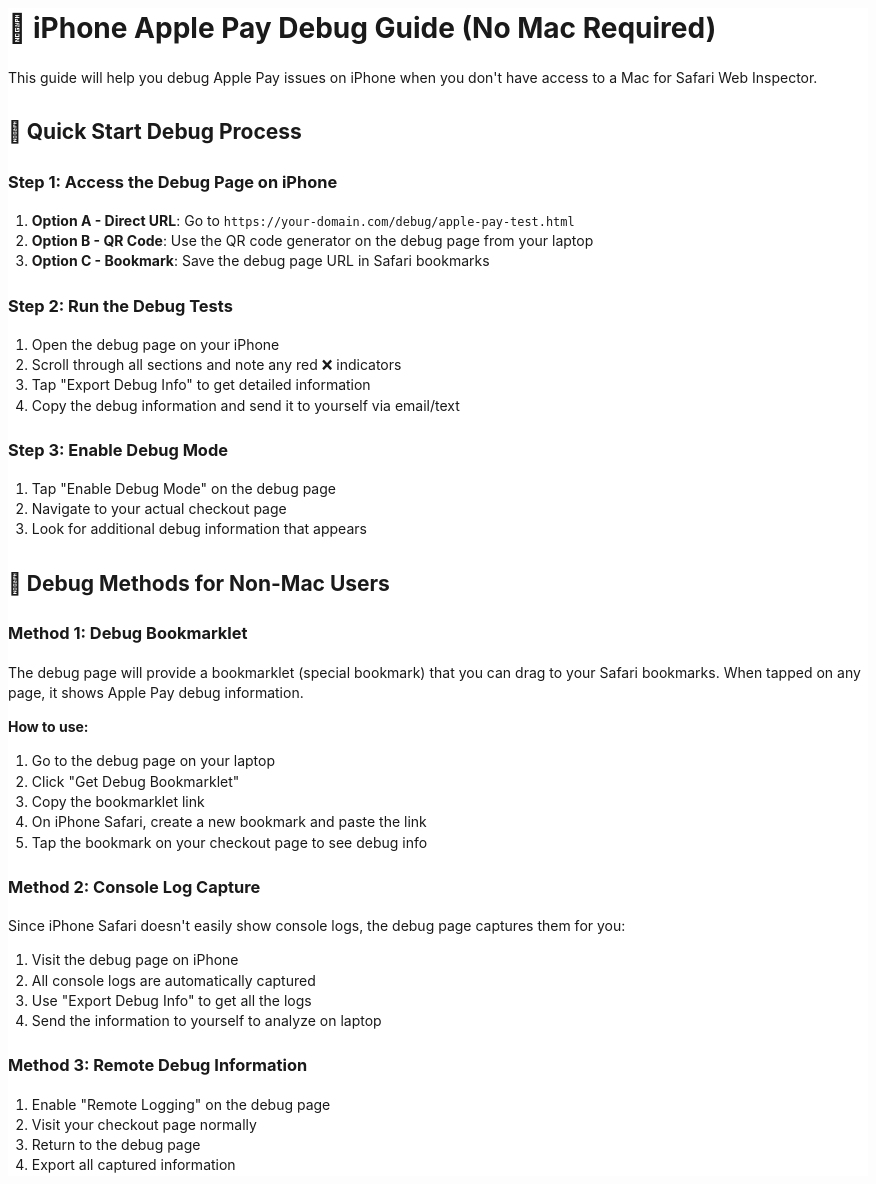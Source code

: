 # 📱 iPhone Apple Pay Debug Guide (No Mac Required)

This guide will help you debug Apple Pay issues on iPhone when you don't have access to a Mac for Safari Web Inspector.

## 🚀 Quick Start Debug Process

### Step 1: Access the Debug Page on iPhone
1. **Option A - Direct URL**: Go to `https://your-domain.com/debug/apple-pay-test.html`
2. **Option B - QR Code**: Use the QR code generator on the debug page from your laptop
3. **Option C - Bookmark**: Save the debug page URL in Safari bookmarks

### Step 2: Run the Debug Tests
1. Open the debug page on your iPhone
2. Scroll through all sections and note any red ❌ indicators
3. Tap "Export Debug Info" to get detailed information
4. Copy the debug information and send it to yourself via email/text

### Step 3: Enable Debug Mode
1. Tap "Enable Debug Mode" on the debug page
2. Navigate to your actual checkout page
3. Look for additional debug information that appears

## 🔧 Debug Methods for Non-Mac Users

### Method 1: Debug Bookmarklet
The debug page will provide a bookmarklet (special bookmark) that you can drag to your Safari bookmarks. When tapped on any page, it shows Apple Pay debug information.

**How to use:**
1. Go to the debug page on your laptop
2. Click "Get Debug Bookmarklet"
3. Copy the bookmarklet link
4. On iPhone Safari, create a new bookmark and paste the link
5. Tap the bookmark on your checkout page to see debug info

### Method 2: Console Log Capture
Since iPhone Safari doesn't easily show console logs, the debug page captures them for you:

1. Visit the debug page on iPhone
2. All console logs are automatically captured
3. Use "Export Debug Info" to get all the logs
4. Send the information to yourself to analyze on laptop

### Method 3: Remote Debug Information
1. Enable "Remote Logging" on the debug page
2. Visit your checkout page normally
3. Return to the debug page
4. Export all captured information
